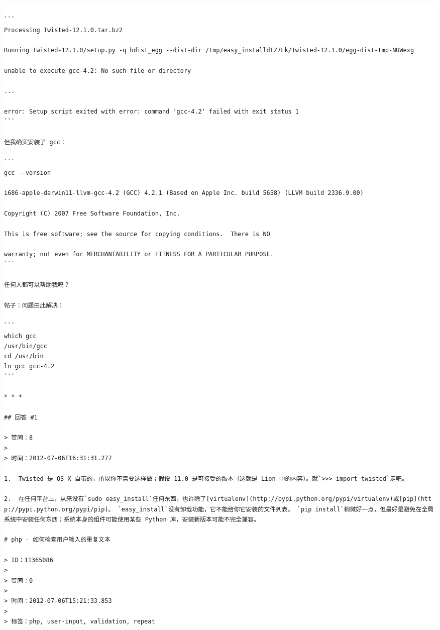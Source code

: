  `````

```
Processing Twisted-12.1.0.tar.bz2

Running Twisted-12.1.0/setup.py -q bdist_egg --dist-dir /tmp/easy_installdtZ7Lk/Twisted-12.1.0/egg-dist-tmp-NUWexg

unable to execute gcc-4.2: No such file or directory

...

error: Setup script exited with error: command 'gcc-4.2' failed with exit status 1 
```

但我确实安装了 gcc：

```
gcc --version 

i686-apple-darwin11-llvm-gcc-4.2 (GCC) 4.2.1 (Based on Apple Inc. build 5658) (LLVM build 2336.9.00)

Copyright (C) 2007 Free Software Foundation, Inc.

This is free software; see the source for copying conditions.  There is NO

warranty; not even for MERCHANTABILITY or FITNESS FOR A PARTICULAR PURPOSE. 
```

任何人都可以帮助我吗？

帖子：问题由此解决：

```
which gcc
/usr/bin/gcc
cd /usr/bin
ln gcc gcc-4.2 
```

* * *

## 回答 #1

> 赞同：8
> 
> 时间：2012-07-06T16:31:31.277

1.  Twisted 是 OS X 自带的，所以你不需要这样做；假设 11.0 是可接受的版本（这就是 Lion 中的内容）。就`>>> import twisted`走吧。

2.  在任何平台上，从来没有`sudo easy_install`任何东西，也许除了[virtualenv](http://pypi.python.org/pypi/virtualenv)或[pip](http://pypi.python.org/pypi/pip)。 `easy_install`没有卸载功能，它不能给你它安装的文件列表。 `pip install`稍微好一点，但最好是避免在全局系统中安装任何东西；系统本身的组件可能使用某些 Python 库，安装新版本可能不完全兼容。

# php - 如何检查用户输入的重复文本

> ID：11365086
> 
> 赞同：0
> 
> 时间：2012-07-06T15:21:33.853
> 
> 标签：php, user-input, validation, repeat

 `````